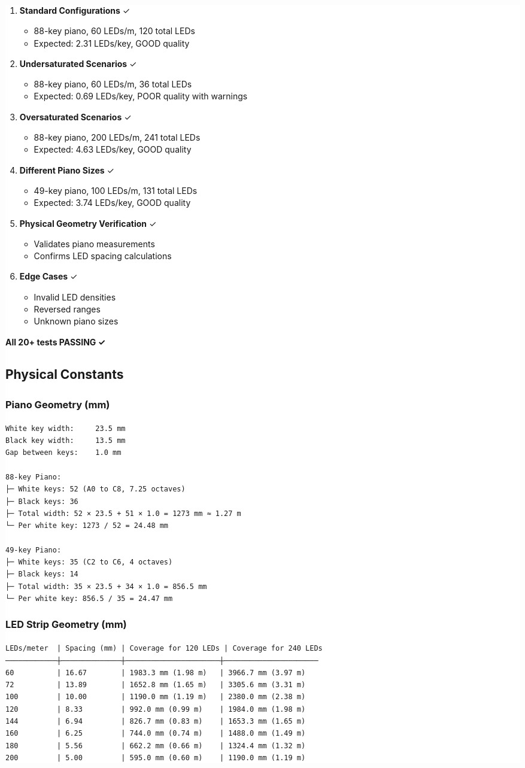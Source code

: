 1. **Standard Configurations** ✓
   - 88-key piano, 60 LEDs/m, 120 total LEDs
   - Expected: 2.31 LEDs/key, GOOD quality

2. **Undersaturated Scenarios** ✓
   - 88-key piano, 60 LEDs/m, 36 total LEDs
   - Expected: 0.69 LEDs/key, POOR quality with warnings

3. **Oversaturated Scenarios** ✓
   - 88-key piano, 200 LEDs/m, 241 total LEDs
   - Expected: 4.63 LEDs/key, GOOD quality

4. **Different Piano Sizes** ✓
   - 49-key piano, 100 LEDs/m, 131 total LEDs
   - Expected: 3.74 LEDs/key, GOOD quality

5. **Physical Geometry Verification** ✓
   - Validates piano measurements
   - Confirms LED spacing calculations

6. **Edge Cases** ✓
   - Invalid LED densities
   - Reversed ranges
   - Unknown piano sizes

**All 20+ tests PASSING ✓**

## Physical Constants

### Piano Geometry (mm)
```
White key width:     23.5 mm
Black key width:     13.5 mm
Gap between keys:    1.0 mm

88-key Piano:
├─ White keys: 52 (A0 to C8, 7.25 octaves)
├─ Black keys: 36
├─ Total width: 52 × 23.5 + 51 × 1.0 = 1273 mm ≈ 1.27 m
└─ Per white key: 1273 / 52 = 24.48 mm

49-key Piano:
├─ White keys: 35 (C2 to C6, 4 octaves)
├─ Black keys: 14
├─ Total width: 35 × 23.5 + 34 × 1.0 = 856.5 mm
└─ Per white key: 856.5 / 35 = 24.47 mm
```

### LED Strip Geometry (mm)
```
LEDs/meter  | Spacing (mm) | Coverage for 120 LEDs | Coverage for 240 LEDs
────────────┼──────────────┼──────────────────────┼──────────────────────
60          | 16.67        | 1983.3 mm (1.98 m)   | 3966.7 mm (3.97 m)
72          | 13.89        | 1652.8 mm (1.65 m)   | 3305.6 mm (3.31 m)
100         | 10.00        | 1190.0 mm (1.19 m)   | 2380.0 mm (2.38 m)
120         | 8.33         | 992.0 mm (0.99 m)    | 1984.0 mm (1.98 m)
144         | 6.94         | 826.7 mm (0.83 m)    | 1653.3 mm (1.65 m)
160         | 6.25         | 744.0 mm (0.74 m)    | 1488.0 mm (1.49 m)
180         | 5.56         | 662.2 mm (0.66 m)    | 1324.4 mm (1.32 m)
200         | 5.00         | 595.0 mm (0.60 m)    | 1190.0 mm (1.19 m)
```
